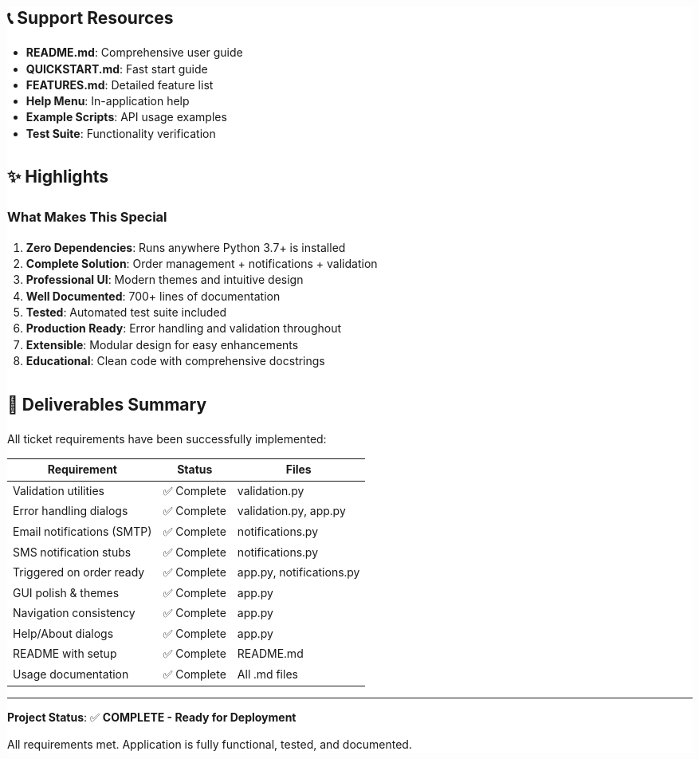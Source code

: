 ## 📞 Support Resources

- **README.md**: Comprehensive user guide
- **QUICKSTART.md**: Fast start guide
- **FEATURES.md**: Detailed feature list
- **Help Menu**: In-application help
- **Example Scripts**: API usage examples
- **Test Suite**: Functionality verification

## ✨ Highlights

### What Makes This Special
1. **Zero Dependencies**: Runs anywhere Python 3.7+ is installed
2. **Complete Solution**: Order management + notifications + validation
3. **Professional UI**: Modern themes and intuitive design
4. **Well Documented**: 700+ lines of documentation
5. **Tested**: Automated test suite included
6. **Production Ready**: Error handling and validation throughout
7. **Extensible**: Modular design for easy enhancements
8. **Educational**: Clean code with comprehensive docstrings

## 🎉 Deliverables Summary

All ticket requirements have been successfully implemented:

| Requirement | Status | Files |
|------------|--------|-------|
| Validation utilities | ✅ Complete | validation.py |
| Error handling dialogs | ✅ Complete | validation.py, app.py |
| Email notifications (SMTP) | ✅ Complete | notifications.py |
| SMS notification stubs | ✅ Complete | notifications.py |
| Triggered on order ready | ✅ Complete | app.py, notifications.py |
| GUI polish & themes | ✅ Complete | app.py |
| Navigation consistency | ✅ Complete | app.py |
| Help/About dialogs | ✅ Complete | app.py |
| README with setup | ✅ Complete | README.md |
| Usage documentation | ✅ Complete | All .md files |

---

**Project Status**: ✅ **COMPLETE - Ready for Deployment**

All requirements met. Application is fully functional, tested, and documented.
